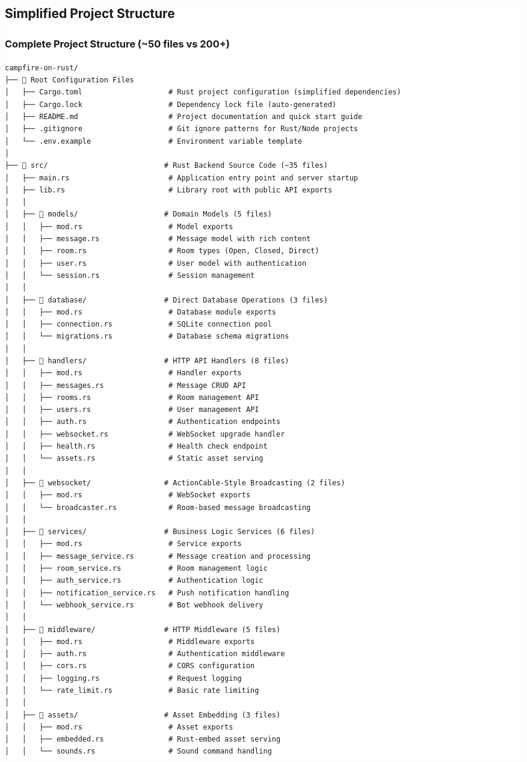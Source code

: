 
## Simplified Project Structure

### Complete Project Structure (~50 files vs 200+)

```
campfire-on-rust/
├── 📁 Root Configuration Files
│   ├── Cargo.toml                    # Rust project configuration (simplified dependencies)
│   ├── Cargo.lock                    # Dependency lock file (auto-generated)
│   ├── README.md                     # Project documentation and quick start guide
│   ├── .gitignore                    # Git ignore patterns for Rust/Node projects
│   └── .env.example                  # Environment variable template
│
├── 📁 src/                           # Rust Backend Source Code (~35 files)
│   ├── main.rs                       # Application entry point and server startup
│   ├── lib.rs                        # Library root with public API exports
│   │
│   ├── 📁 models/                    # Domain Models (5 files)
│   │   ├── mod.rs                    # Model exports
│   │   ├── message.rs                # Message model with rich content
│   │   ├── room.rs                   # Room types (Open, Closed, Direct)
│   │   ├── user.rs                   # User model with authentication
│   │   └── session.rs                # Session management
│   │
│   ├── 📁 database/                  # Direct Database Operations (3 files)
│   │   ├── mod.rs                    # Database module exports
│   │   ├── connection.rs             # SQLite connection pool
│   │   └── migrations.rs             # Database schema migrations
│   │
│   ├── 📁 handlers/                  # HTTP API Handlers (8 files)
│   │   ├── mod.rs                    # Handler exports
│   │   ├── messages.rs               # Message CRUD API
│   │   ├── rooms.rs                  # Room management API
│   │   ├── users.rs                  # User management API
│   │   ├── auth.rs                   # Authentication endpoints
│   │   ├── websocket.rs              # WebSocket upgrade handler
│   │   ├── health.rs                 # Health check endpoint
│   │   └── assets.rs                 # Static asset serving
│   │
│   ├── 📁 websocket/                 # ActionCable-Style Broadcasting (2 files)
│   │   ├── mod.rs                    # WebSocket exports
│   │   └── broadcaster.rs            # Room-based message broadcasting
│   │
│   ├── 📁 services/                  # Business Logic Services (6 files)
│   │   ├── mod.rs                    # Service exports
│   │   ├── message_service.rs        # Message creation and processing
│   │   ├── room_service.rs           # Room management logic
│   │   ├── auth_service.rs           # Authentication logic
│   │   ├── notification_service.rs   # Push notification handling
│   │   └── webhook_service.rs        # Bot webhook delivery
│   │
│   ├── 📁 middleware/                # HTTP Middleware (5 files)
│   │   ├── mod.rs                    # Middleware exports
│   │   ├── auth.rs                   # Authentication middleware
│   │   ├── cors.rs                   # CORS configuration
│   │   ├── logging.rs                # Request logging
│   │   └── rate_limit.rs             # Basic rate limiting
│   │
│   ├── 📁 assets/                    # Asset Embedding (3 files)
│   │   ├── mod.rs                    # Asset exports
│   │   ├── embedded.rs               # Rust-embed asset serving
│   │   └── sounds.rs                 # Sound command handling
```